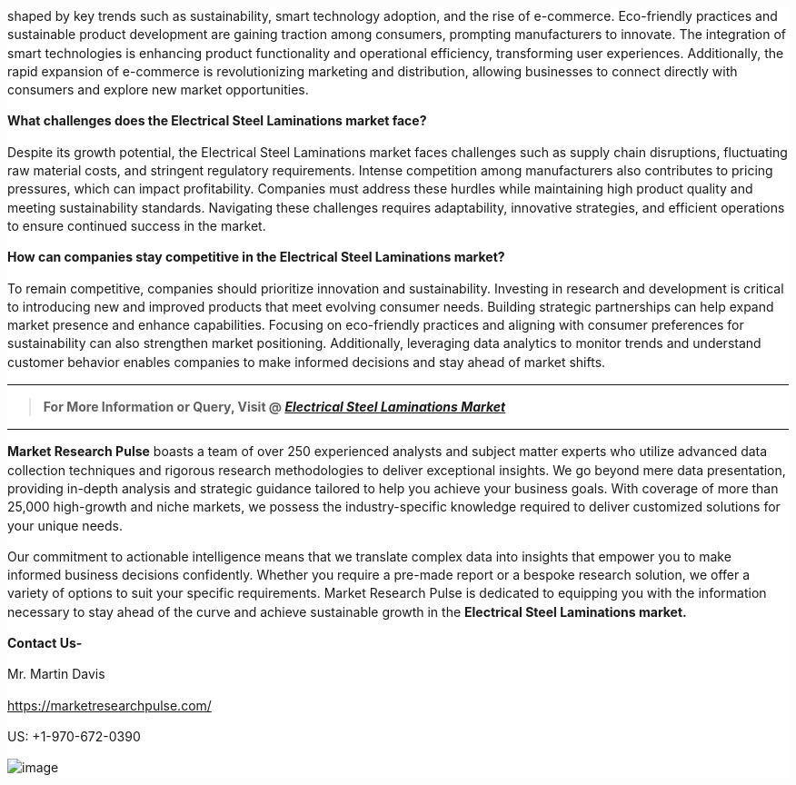 shaped by key trends such as sustainability, smart technology adoption, and the rise of e-commerce. Eco-friendly practices and sustainable product development are gaining traction among consumers, prompting manufacturers to innovate. The integration of smart technologies is enhancing product functionality and operational efficiency, transforming user experiences. Additionally, the rapid expansion of e-commerce is revolutionizing marketing and distribution, allowing businesses to connect directly with consumers and explore new market opportunities.</p><p><strong>What challenges does the Electrical Steel Laminations market face?</strong></p><p>Despite its growth potential, the Electrical Steel Laminations market faces challenges such as supply chain disruptions, fluctuating raw material costs, and stringent regulatory requirements. Intense competition among manufacturers also contributes to pricing pressures, which can impact profitability. Companies must address these hurdles while maintaining high product quality and meeting sustainability standards. Navigating these challenges requires adaptability, innovative strategies, and efficient operations to ensure continued success in the market.</p><p><strong>How can companies stay competitive in the Electrical Steel Laminations market?</strong></p><p>To remain competitive, companies should prioritize innovation and sustainability. Investing in research and development is critical to introducing new and improved products that meet evolving consumer needs. Building strategic partnerships can help expand market presence and enhance capabilities. Focusing on eco-friendly practices and aligning with consumer preferences for sustainability can also strengthen market positioning. Additionally, leveraging data analytics to monitor trends and understand customer behavior enables companies to make informed decisions and stay ahead of market shifts.</p><hr /><blockquote><p><strong>For More Information or Query, Visit @&nbsp;<em><a href="https://marketresearchpulse.com/report/51446/electrical-steel-laminations-market?utm_source=Linkedin&utm_medium=030">Electrical Steel Laminations Market</a></em></strong></p></blockquote><hr /><p><strong>Market Research Pulse</strong> boasts a team of over 250 experienced analysts and subject matter experts who utilize advanced data collection techniques and rigorous research methodologies to deliver exceptional insights. We go beyond mere data presentation, providing in-depth analysis and strategic guidance tailored to help you achieve your business goals. With coverage of more than 25,000 high-growth and niche markets, we possess the industry-specific knowledge required to deliver customized solutions for your unique needs.</p><p>Our commitment to actionable intelligence means that we translate complex data into insights that empower you to make informed business decisions confidently. Whether you require a pre-made report or a bespoke research solution, we offer a variety of options to suit your specific requirements. Market Research Pulse is dedicated to equipping you with the information necessary to stay ahead of the curve and achieve sustainable growth in the <strong>Electrical Steel Laminations market.</strong></p><p><strong>Contact Us-</strong></p><p>Mr. Martin Davis</p><p>https://marketresearchpulse.com/</p><p>US: +1-970-672-0390</p>
![image](https://github.com/user-attachments/assets/9897dddb-de3e-49c4-8c20-e7354f044ab6)
